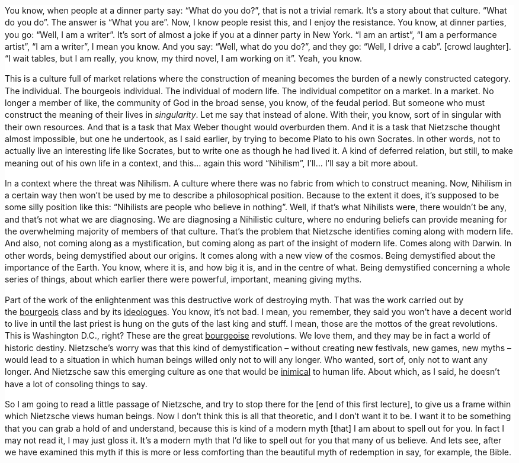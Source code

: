 You know, when people at a dinner party say: “What do you do?”, that is not a trivial remark. It’s a story about that culture. “What do you do”. The answer is “What you are”. Now, I know people resist this, and I enjoy the resistance. You know, at dinner parties, you go: “Well, I am a writer”. It’s sort of almost a joke if you at a dinner party in New York. “I am an artist”, “I am a performance artist”, “I am a writer”, I mean you know. And you say: “Well, what do you do?”, and they go: “Well, I drive a cab”. [crowd laughter]. “I wait tables, but I am really, you know, my third novel, I am working on it”. Yeah, you know.

This is a culture full of market relations where the construction of meaning becomes the burden of a newly constructed category. The individual. The bourgeois individual. The individual of modern life. The individual competitor on a market. In a market. No longer a member of like, the community of God in the broad sense, you know, of the feudal period. But someone who must construct the meaning of their lives in _singularity_. Let me say that instead of alone. With their, you know, sort of in singular with their own resources. And that is a task that Max Weber thought would overburden them. And it is a task that Nietzsche thought almost impossible, but one he undertook, as I said earlier, by trying to become Plato to his own Socrates. In other words, not to actually live an interesting life like Socrates, but to write one as though he had lived it. A kind of deferred relation, but still, to make meaning out of his own life in a context, and this… again this word “Nihilism”, I’ll… I’ll say a bit more about.

In a context where the threat was Nihilism. A culture where there was no fabric from which to construct meaning. Now, Nihilism in a certain way then won’t be used by me to describe a philosophical position. Because to the extent it does, it’s supposed to be some silly position like this: “Nihilists are people who believe in nothing”. Well, if that’s what Nihilists were, there wouldn’t be any, and that’s not what we are diagnosing. We are diagnosing a Nihilistic culture, where no enduring beliefs can provide meaning for the overwhelming majority of members of that culture. That’s the problem that Nietzsche identifies coming along with modern life. And also, not coming along as a mystification, but coming along as part of the insight of modern life. Comes along with Darwin. In other words, being demystified about our origins. It comes along with a new view of the cosmos. Being demystified about the importance of the Earth. You know, where it is, and how big it is, and in the centre of what. Being demystified concerning a whole series of things, about which earlier there were powerful, important, meaning giving myths.

Part of the work of the enlightenment was this destructive work of destroying myth. That was the work carried out by the [bourgeois](http://dictionary.reference.com/browse/Bourgeoise) class and by its [ideologues](http://dictionary.reference.com/browse/ideologues). You know, it’s not bad. I mean, you remember, they said you won’t have a decent world to live in until the last priest is hung on the guts of the last king and stuff. I mean, those are the mottos of the great revolutions. This is Washington D.C., right? These are the great [bourgeoise](http://dictionary.reference.com/browse/Bourgeoise) revolutions. We love them, and they may be in fact a world of historic destiny. Nietzsche’s worry was that this kind of demystification – without creating new festivals, new games, new myths – would lead to a situation in which human beings willed only not to will any longer. Who wanted, sort of, only not to want any longer. And Nietzsche saw this emerging culture as one that would be [inimical](http://dictionary.reference.com/browse/inimical) to human life. About which, as I said, he doesn’t have a lot of consoling things to say.

So I am going to read a little passage of Nietzsche, and try to stop there for the [end of this first lecture], to give us a frame within which Nietzsche views human beings. Now I don’t think this is all that theoretic, and I don’t want it to be. I want it to be something that you can grab a hold of and understand, because this is kind of a modern myth [that] I am about to spell out for you. In fact I may not read it, I may just gloss it. It’s a modern myth that I’d like to spell out for you that many of us believe. And lets see, after we have examined this myth if this is more or less comforting than the beautiful myth of redemption in say, for example, the Bible.
